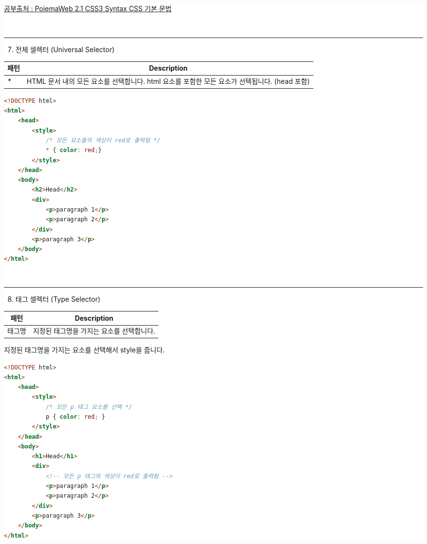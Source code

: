 [공부출처 : PoiemaWeb 2.1 CSS3 Syntax CSS 기본 문법](https://poiemaweb.com/css3-syntax)

<br/>

----

7. 전체 셀렉터 (Universal Selector)<a id="uni"></a>

| 패턴 | Description                                                  |
| ---- | ------------------------------------------------------------ |
| *    | HTML 문서 내의 모든 요소를 선택합니다. html 요소를 포함한 모든 요소가 선택됩니다. (head 포함) |

```html
<!DOCTYPE html>
<html>
    <head>
        <style>
            /* 모든 요소들의 색상이 red로 출력됨 */
            * { color: red;}
        </style>
    </head>
    <body>
        <h2>Head</h2>
        <div>
            <p>paragraph 1</p>
            <p>paragraph 2</p>
        </div>
        <p>paragraph 3</p>
    </body>
</html>
```

<br/>

---

8. 태그 셀렉터 (Type Selector)<a id="tag"></a>

| 패턴   | Description                               |
| ------ | ----------------------------------------- |
| 태그명 | 지정된 태그명을 가지는 요소를 선택합니다. |

지정된 태그명을 가지는 요소를 선택해서 style을 줍니다.

```html
<!DOCTYPE html>
<html>
    <head>
        <style>
            /* 모든 p 태그 요소를 선택 */
            p { color: red; }
        </style>
	</head>
	<body>
        <h1>Head</h1>
        <div>
            <!-- 모든 p 태그의 색상이 red로 출력됨 -->
            <p>paragraph 1</p>
            <p>paragraph 2</p>
        </div>
        <p>paragraph 3</p>
    </body>
</html>
```
